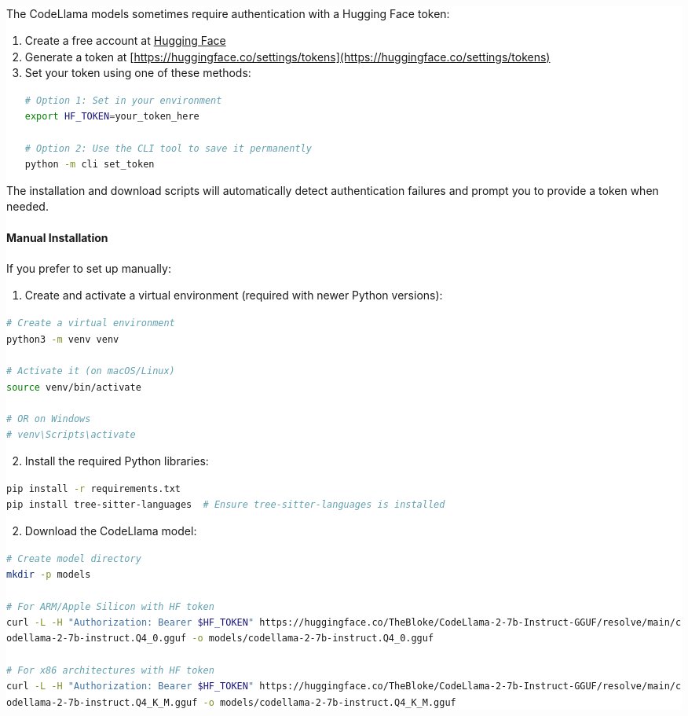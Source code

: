 The CodeLlama models sometimes require authentication with a Hugging Face token:

1. Create a free account at [Hugging Face](https://huggingface.co/join)
2. Generate a token at [https://huggingface.co/settings/tokens](https://huggingface.co/settings/tokens)
3. Set your token using one of these methods:
   ```bash
   # Option 1: Set in your environment
   export HF_TOKEN=your_token_here
   
   # Option 2: Use the CLI tool to save it permanently
   python -m cli set_token
   ```

The installation and download scripts will automatically detect authentication failures and prompt you to provide a token when needed.

#### Manual Installation

If you prefer to set up manually:

1. Create and activate a virtual environment (required with newer Python versions):

```bash
# Create a virtual environment
python3 -m venv venv

# Activate it (on macOS/Linux)
source venv/bin/activate

# OR on Windows
# venv\Scripts\activate
```

2. Install the required Python libraries:

```bash
pip install -r requirements.txt
pip install tree-sitter-languages  # Ensure tree-sitter-languages is installed
```

2. Download the CodeLlama model:

```bash
# Create model directory
mkdir -p models

# For ARM/Apple Silicon with HF token
curl -L -H "Authorization: Bearer $HF_TOKEN" https://huggingface.co/TheBloke/CodeLlama-2-7b-Instruct-GGUF/resolve/main/codellama-2-7b-instruct.Q4_0.gguf -o models/codellama-2-7b-instruct.Q4_0.gguf

# For x86 architectures with HF token
curl -L -H "Authorization: Bearer $HF_TOKEN" https://huggingface.co/TheBloke/CodeLlama-2-7b-Instruct-GGUF/resolve/main/codellama-2-7b-instruct.Q4_K_M.gguf -o models/codellama-2-7b-instruct.Q4_K_M.gguf
```
